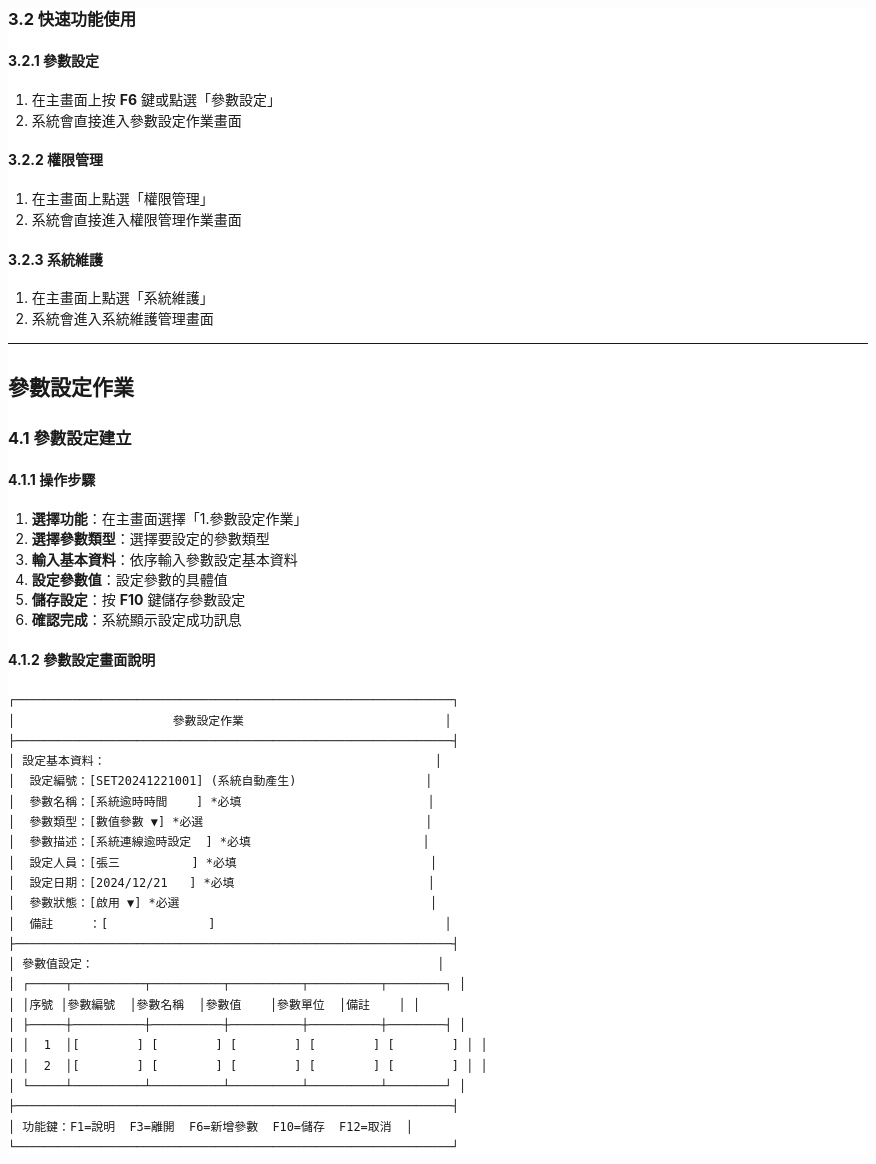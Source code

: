 ### 3.2 快速功能使用

#### 3.2.1 參數設定

1. 在主畫面上按 **F6** 鍵或點選「參數設定」
2. 系統會直接進入參數設定作業畫面

#### 3.2.2 權限管理

1. 在主畫面上點選「權限管理」
2. 系統會直接進入權限管理作業畫面

#### 3.2.3 系統維護

1. 在主畫面上點選「系統維護」
2. 系統會進入系統維護管理畫面

---

## 參數設定作業

### 4.1 參數設定建立

#### 4.1.1 操作步驟

1. **選擇功能**：在主畫面選擇「1.參數設定作業」
2. **選擇參數類型**：選擇要設定的參數類型
3. **輸入基本資料**：依序輸入參數設定基本資料
4. **設定參數值**：設定參數的具體值
5. **儲存設定**：按 **F10** 鍵儲存參數設定
6. **確認完成**：系統顯示設定成功訊息

#### 4.1.2 參數設定畫面說明

```
┌─────────────────────────────────────────────────────────────┐
│                      參數設定作業                            │
├─────────────────────────────────────────────────────────────┤
│ 設定基本資料：                                              │
│  設定編號：[SET20241221001] (系統自動產生)                  │
│  參數名稱：[系統逾時時間    ] *必填                          │
│  參數類型：[數值參數 ▼] *必選                               │
│  參數描述：[系統連線逾時設定  ] *必填                        │
│  設定人員：[張三          ] *必填                           │
│  設定日期：[2024/12/21   ] *必填                           │
│  參數狀態：[啟用 ▼] *必選                                   │
│  備註     ：[              ]                                │
├─────────────────────────────────────────────────────────────┤
│ 參數值設定：                                                │
│ ┌─────┬──────────┬──────────┬──────────┬──────────┬────────┐ │
│ │序號 │參數編號  │參數名稱  │參數值    │參數單位  │備註    │ │
│ ├─────┼──────────┼──────────┼──────────┼──────────┼────────┤ │
│ │  1  │[        ] [        ] [        ] [        ] [        ] │ │
│ │  2  │[        ] [        ] [        ] [        ] [        ] │ │
│ └─────┴──────────┴──────────┴──────────┴──────────┴────────┘ │
├─────────────────────────────────────────────────────────────┤
│ 功能鍵：F1=說明  F3=離開  F6=新增參數  F10=儲存  F12=取消  │
└─────────────────────────────────────────────────────────────┘
```
